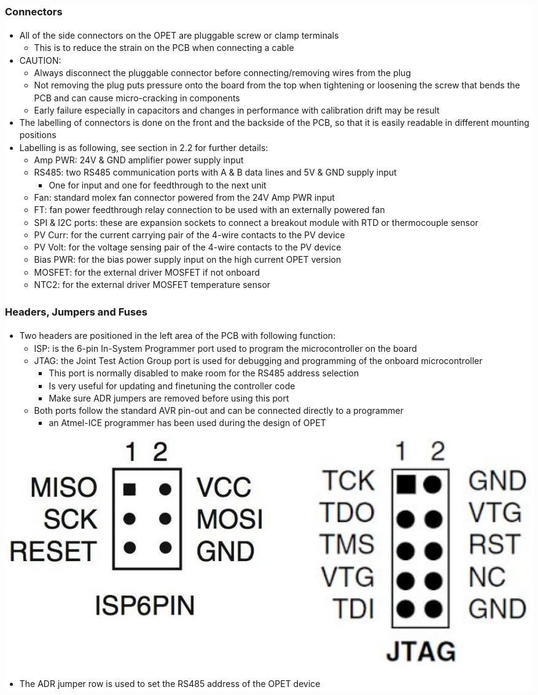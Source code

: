 ### Connectors
- All of the side connectors on the OPET are pluggable screw or clamp terminals
    - This is to reduce the strain on the PCB when connecting a cable
- CAUTION:
    - Always disconnect the pluggable connector before connecting/removing wires from the plug
    - Not removing the plug puts pressure onto the board from the top when tightening or loosening the screw that bends the PCB and can cause micro-cracking in components
    - Early failure especially in capacitors and changes in performance with calibration drift may be result
- The labelling of connectors is done on the front and the backside of the PCB, so that it is easily readable in different mounting positions
- Labelling is as following, see section in 2.2 for further details:
    - Amp PWR: 24V & GND amplifier power supply input
    - RS485: two RS485 communication ports with A & B data lines and 5V & GND supply input
        - One for input and one for feedthrough to the next unit
    - Fan: standard molex fan connector powered from the 24V Amp PWR input
    - FT: fan power feedthrough relay connection to be used with an externally powered fan
    - SPI & I2C ports: these are expansion sockets to connect a breakout module with RTD or thermocouple sensor
    - PV Curr: for the current carrying pair of the 4-wire contacts to the PV device
    - PV Volt: for the voltage sensing pair of the 4-wire contacts to the PV device
    - Bias PWR: for the bias power supply input on the high current OPET version
    - MOSFET: for the external driver MOSFET if not onboard
    - NTC2: for the external driver MOSFET temperature sensor

### Headers, Jumpers and Fuses
- Two headers are positioned in the left area of the PCB with following function:
    - ISP: is the 6-pin In-System Programmer port used to program the microcontroller on the board
    - JTAG: the Joint Test Action Group port is used for debugging and programming of the onboard microcontroller
        - This port is normally disabled to make room for the RS485 address selection
        - Is very useful for updating and finetuning the controller code
        - Make sure ADR jumpers are removed before using this port
    - Both ports follow the standard AVR pin-out and can be connected directly to a programmer
        - an Atmel-ICE programmer has been used during the design of OPET

![](media/readme-figure-11.svg)
- The ADR jumper row is used to set the RS485 address of the OPET device
